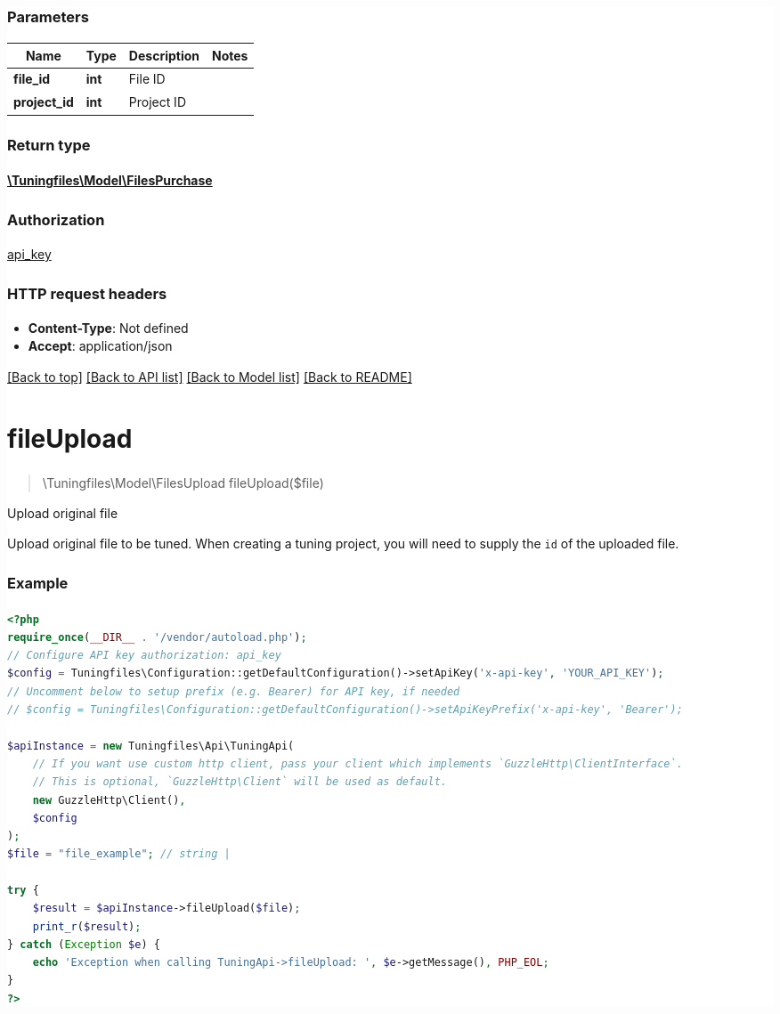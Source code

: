 ### Parameters

Name | Type | Description  | Notes
------------- | ------------- | ------------- | -------------
 **file_id** | **int**| File ID |
 **project_id** | **int**| Project ID |

### Return type

[**\Tuningfiles\Model\FilesPurchase**](../Model/FilesPurchase.md)

### Authorization

[api_key](../../README.md#api_key)

### HTTP request headers

 - **Content-Type**: Not defined
 - **Accept**: application/json

[[Back to top]](#) [[Back to API list]](../../README.md#documentation-for-api-endpoints) [[Back to Model list]](../../README.md#documentation-for-models) [[Back to README]](../../README.md)

# **fileUpload**
> \Tuningfiles\Model\FilesUpload fileUpload($file)

Upload original file

Upload original file to be tuned.  When creating a tuning project, you will need to supply the `id` of the  uploaded file.

### Example
```php
<?php
require_once(__DIR__ . '/vendor/autoload.php');
// Configure API key authorization: api_key
$config = Tuningfiles\Configuration::getDefaultConfiguration()->setApiKey('x-api-key', 'YOUR_API_KEY');
// Uncomment below to setup prefix (e.g. Bearer) for API key, if needed
// $config = Tuningfiles\Configuration::getDefaultConfiguration()->setApiKeyPrefix('x-api-key', 'Bearer');

$apiInstance = new Tuningfiles\Api\TuningApi(
    // If you want use custom http client, pass your client which implements `GuzzleHttp\ClientInterface`.
    // This is optional, `GuzzleHttp\Client` will be used as default.
    new GuzzleHttp\Client(),
    $config
);
$file = "file_example"; // string | 

try {
    $result = $apiInstance->fileUpload($file);
    print_r($result);
} catch (Exception $e) {
    echo 'Exception when calling TuningApi->fileUpload: ', $e->getMessage(), PHP_EOL;
}
?>
```
